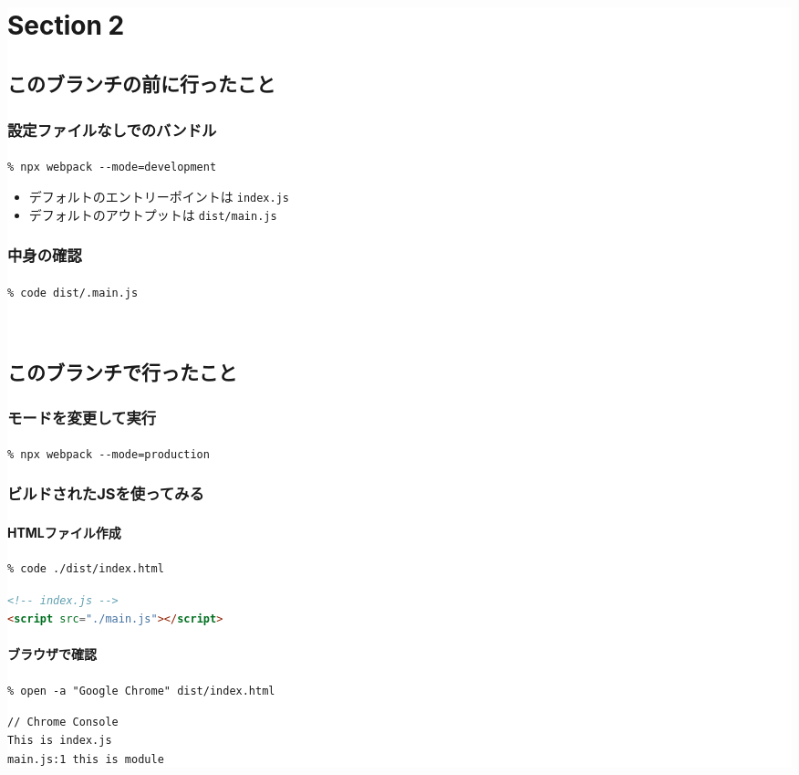 # Section 2

このブランチの前に行ったこと
--------------------------------

### 設定ファイルなしでのバンドル

```shell
% npx webpack --mode=development
```

- デフォルトのエントリーポイントは `index.js`
- デフォルトのアウトプットは `dist/main.js`

### 中身の確認

```shell
% code dist/.main.js
```

　　
　　

このブランチで行ったこと
--------------------------------

### モードを変更して実行

```shell
% npx webpack --mode=production
```

### ビルドされたJSを使ってみる

#### HTMLファイル作成

```shell
% code ./dist/index.html
```

```html
<!-- index.js -->
<script src="./main.js"></script>
```

#### ブラウザで確認

```shell
% open -a "Google Chrome" dist/index.html
```

```
// Chrome Console
This is index.js
main.js:1 this is module
```
